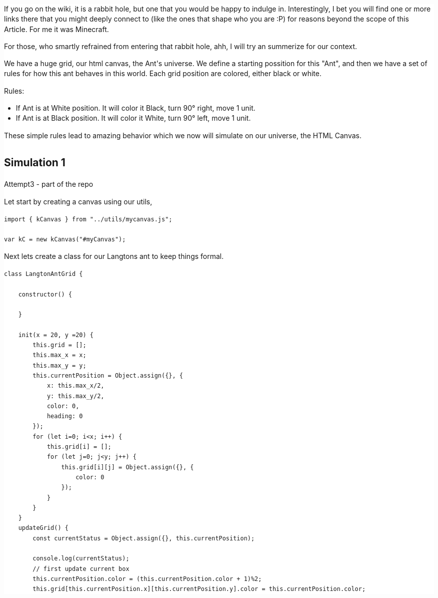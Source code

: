 If you go on the wiki, it is a rabbit hole, but one that you would be happy to indulge in. Interestingly, I bet you will find one or more links there that you might deeply connect to (like the ones that shape who you are :P) for reasons beyond the scope of this Article. For me it was Minecraft.


For those, who smartly refrained from entering that rabbit hole, ahh, I will try an summerize for our context.

We have a huge grid, our html canvas, the Ant's universe. 
We define a starting possition for this "Ant", and then we have a set of rules for how this ant behaves in this world.
Each grid position are colored, either black or white.

Rules:
* If Ant is at White position. It will color it Black, turn 90° right, move 1 unit.
* If Ant is at Black position. It will color it White, turn 90° left,  move 1 unit.

These simple rules lead to amazing behavior which we now will simulate on our universe, the HTML Canvas.

## Simulation 1
Attempt3 - part of the repo

Let start by creating a canvas using our utils,

```
import { kCanvas } from "../utils/mycanvas.js";

var kC = new kCanvas("#myCanvas");

``` 

Next lets create a class for our Langtons ant to keep things formal.

```
class LangtonAntGrid {
    
    constructor() {
        
    }
    
    init(x = 20, y =20) {       
        this.grid = [];
        this.max_x = x;
        this.max_y = y;
        this.currentPosition = Object.assign({}, {
            x: this.max_x/2,
            y: this.max_y/2,
            color: 0,
            heading: 0
        });
        for (let i=0; i<x; i++) {
            this.grid[i] = [];
            for (let j=0; j<y; j++) {
                this.grid[i][j] = Object.assign({}, {
                    color: 0
                });
            }
        }
    }
    updateGrid() {
        const currentStatus = Object.assign({}, this.currentPosition);

        console.log(currentStatus);
        // first update current box
        this.currentPosition.color = (this.currentPosition.color + 1)%2;
        this.grid[this.currentPosition.x][this.currentPosition.y].color = this.currentPosition.color;
```
